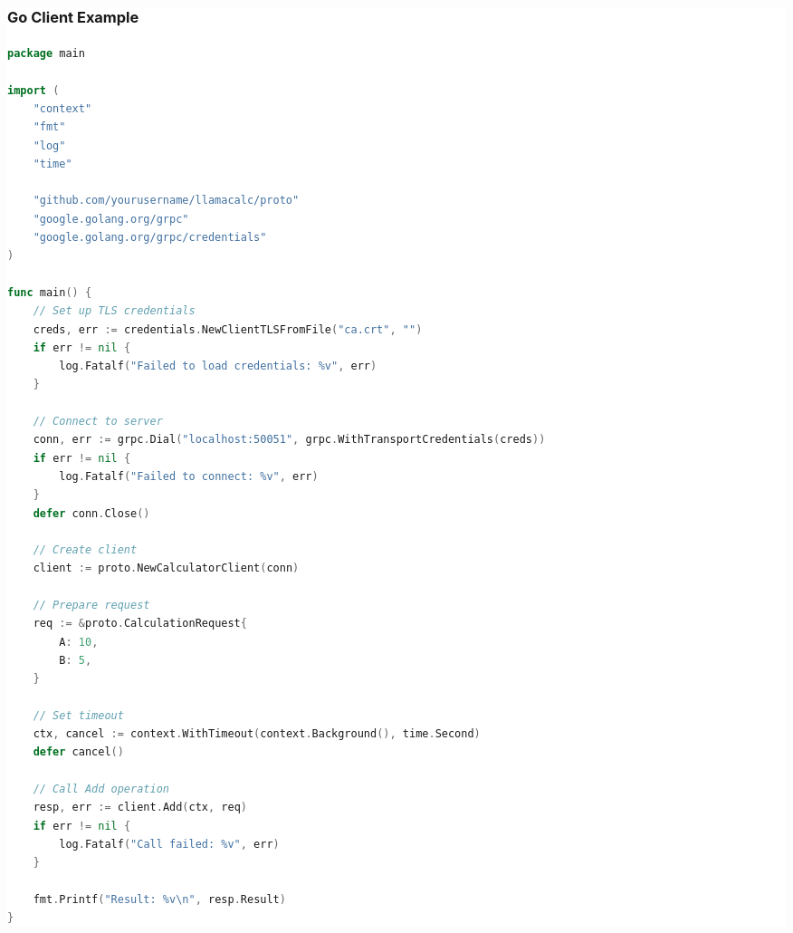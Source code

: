 ### Go Client Example
```go
package main

import (
	"context"
	"fmt"
	"log"
	"time"

	"github.com/yourusername/llamacalc/proto"
	"google.golang.org/grpc"
	"google.golang.org/grpc/credentials"
)

func main() {
	// Set up TLS credentials
	creds, err := credentials.NewClientTLSFromFile("ca.crt", "")
	if err != nil {
		log.Fatalf("Failed to load credentials: %v", err)
	}

	// Connect to server
	conn, err := grpc.Dial("localhost:50051", grpc.WithTransportCredentials(creds))
	if err != nil {
		log.Fatalf("Failed to connect: %v", err)
	}
	defer conn.Close()

	// Create client
	client := proto.NewCalculatorClient(conn)

	// Prepare request
	req := &proto.CalculationRequest{
		A: 10,
		B: 5,
	}

	// Set timeout
	ctx, cancel := context.WithTimeout(context.Background(), time.Second)
	defer cancel()

	// Call Add operation
	resp, err := client.Add(ctx, req)
	if err != nil {
		log.Fatalf("Call failed: %v", err)
	}

	fmt.Printf("Result: %v\n", resp.Result)
}
```
